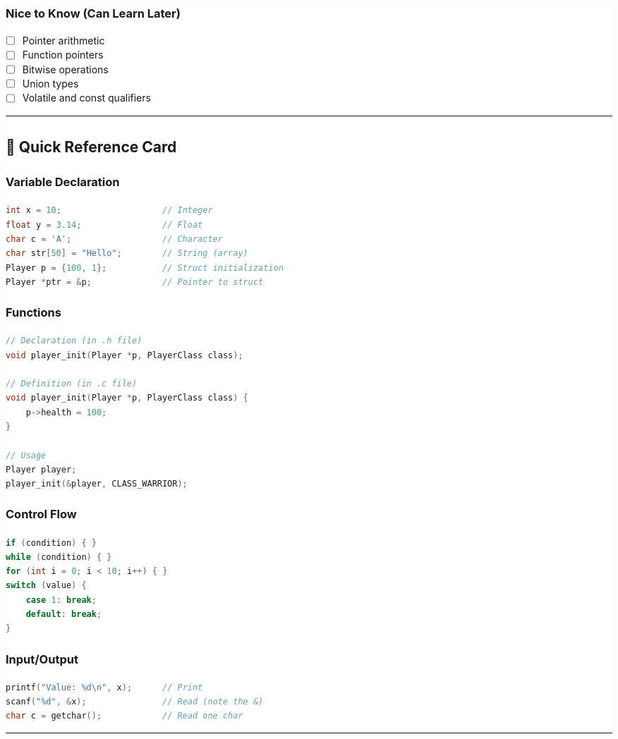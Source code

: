 ### Nice to Know (Can Learn Later)
- [ ] Pointer arithmetic
- [ ] Function pointers
- [ ] Bitwise operations
- [ ] Union types
- [ ] Volatile and const qualifiers

---

## 🚀 Quick Reference Card

### Variable Declaration
```c
int x = 10;                    // Integer
float y = 3.14;                // Float
char c = 'A';                  // Character
char str[50] = "Hello";        // String (array)
Player p = {100, 1};           // Struct initialization
Player *ptr = &p;              // Pointer to struct
```

### Functions
```c
// Declaration (in .h file)
void player_init(Player *p, PlayerClass class);

// Definition (in .c file)
void player_init(Player *p, PlayerClass class) {
    p->health = 100;
}

// Usage
Player player;
player_init(&player, CLASS_WARRIOR);
```

### Control Flow
```c
if (condition) { }
while (condition) { }
for (int i = 0; i < 10; i++) { }
switch (value) {
    case 1: break;
    default: break;
}
```

### Input/Output
```c
printf("Value: %d\n", x);      // Print
scanf("%d", &x);               // Read (note the &)
char c = getchar();            // Read one char
```

---